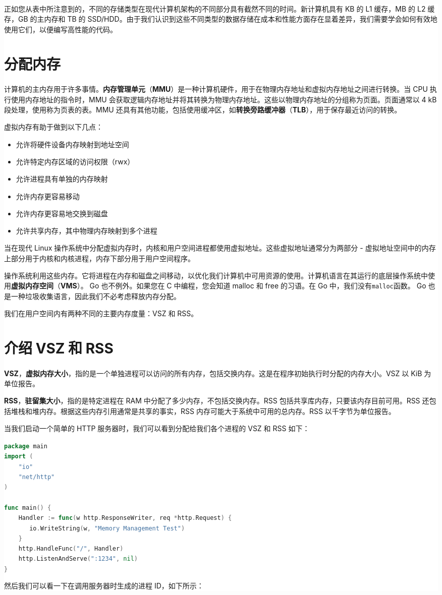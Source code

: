 正如您从表中所注意到的，不同的存储类型在现代计算机架构的不同部分具有截然不同的时间。新计算机具有 KB 的 L1 缓存，MB 的 L2 缓存，GB 的主内存和 TB 的 SSD/HDD。由于我们认识到这些不同类型的数据存储在成本和性能方面存在显着差异，我们需要学会如何有效地使用它们，以便编写高性能的代码。

# 分配内存

计算机的主内存用于许多事情。**内存管理单元**（**MMU**）是一种计算机硬件，用于在物理内存地址和虚拟内存地址之间进行转换。当 CPU 执行使用内存地址的指令时，MMU 会获取逻辑内存地址并将其转换为物理内存地址。这些以物理内存地址的分组称为页面。页面通常以 4 kB 段处理，使用称为页表的表。MMU 还具有其他功能，包括使用缓冲区，如**转换旁路缓冲器**（**TLB**），用于保存最近访问的转换。

虚拟内存有助于做到以下几点：

+   允许将硬件设备内存映射到地址空间

+   允许特定内存区域的访问权限（rwx）

+   允许进程具有单独的内存映射

+   允许内存更容易移动

+   允许内存更容易地交换到磁盘

+   允许共享内存，其中物理内存映射到多个进程

当在现代 Linux 操作系统中分配虚拟内存时，内核和用户空间进程都使用虚拟地址。这些虚拟地址通常分为两部分 - 虚拟地址空间中的内存上部分用于内核和内核进程，内存下部分用于用户空间程序。

操作系统利用这些内存。它将进程在内存和磁盘之间移动，以优化我们计算机中可用资源的使用。计算机语言在其运行的底层操作系统中使用**虚拟内存空间**（**VMS**）。 Go 也不例外。如果您在 C 中编程，您会知道 malloc 和 free 的习语。在 Go 中，我们没有`malloc`函数。 Go 也是一种垃圾收集语言，因此我们不必考虑释放内存分配。

我们在用户空间内有两种不同的主要内存度量：VSZ 和 RSS。

# 介绍 VSZ 和 RSS

**VSZ**，**虚拟内存大小**，指的是一个单独进程可以访问的所有内存，包括交换内存。这是在程序初始执行时分配的内存大小。VSZ 以 KiB 为单位报告。

**RSS**，**驻留集大小**，指的是特定进程在 RAM 中分配了多少内存，不包括交换内存。RSS 包括共享库内存，只要该内存目前可用。RSS 还包括堆栈和堆内存。根据这些内存引用通常是共享的事实，RSS 内存可能大于系统中可用的总内存。RSS 以千字节为单位报告。

当我们启动一个简单的 HTTP 服务器时，我们可以看到分配给我们各个进程的 VSZ 和 RSS 如下：

```go
package main
import (
    "io"
    "net/http"
)

func main() {
    Handler := func(w http.ResponseWriter, req *http.Request) {
       io.WriteString(w, "Memory Management Test")
    }
    http.HandleFunc("/", Handler)
    http.ListenAndServe(":1234", nil)
}
```

然后我们可以看一下在调用服务器时生成的进程 ID，如下所示：
